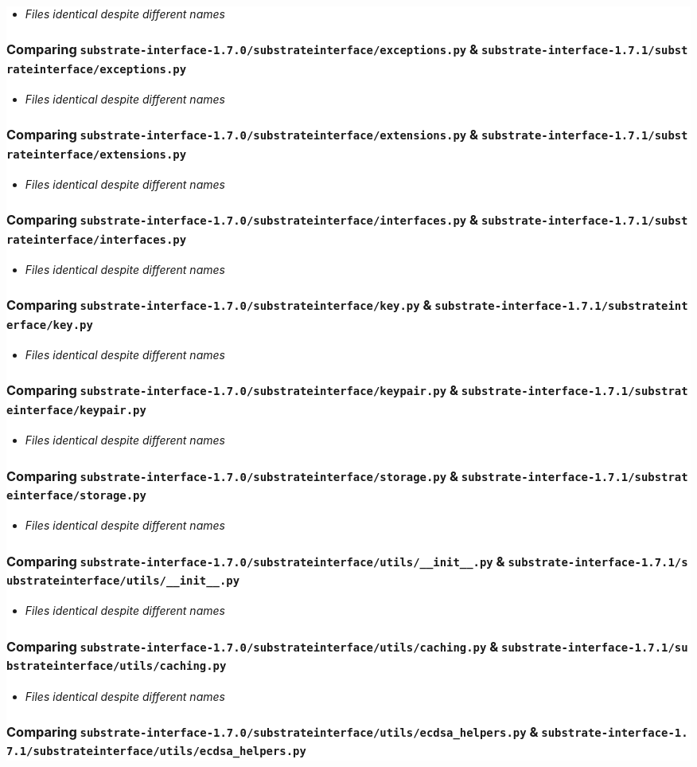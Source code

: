  * *Files identical despite different names*

### Comparing `substrate-interface-1.7.0/substrateinterface/exceptions.py` & `substrate-interface-1.7.1/substrateinterface/exceptions.py`

 * *Files identical despite different names*

### Comparing `substrate-interface-1.7.0/substrateinterface/extensions.py` & `substrate-interface-1.7.1/substrateinterface/extensions.py`

 * *Files identical despite different names*

### Comparing `substrate-interface-1.7.0/substrateinterface/interfaces.py` & `substrate-interface-1.7.1/substrateinterface/interfaces.py`

 * *Files identical despite different names*

### Comparing `substrate-interface-1.7.0/substrateinterface/key.py` & `substrate-interface-1.7.1/substrateinterface/key.py`

 * *Files identical despite different names*

### Comparing `substrate-interface-1.7.0/substrateinterface/keypair.py` & `substrate-interface-1.7.1/substrateinterface/keypair.py`

 * *Files identical despite different names*

### Comparing `substrate-interface-1.7.0/substrateinterface/storage.py` & `substrate-interface-1.7.1/substrateinterface/storage.py`

 * *Files identical despite different names*

### Comparing `substrate-interface-1.7.0/substrateinterface/utils/__init__.py` & `substrate-interface-1.7.1/substrateinterface/utils/__init__.py`

 * *Files identical despite different names*

### Comparing `substrate-interface-1.7.0/substrateinterface/utils/caching.py` & `substrate-interface-1.7.1/substrateinterface/utils/caching.py`

 * *Files identical despite different names*

### Comparing `substrate-interface-1.7.0/substrateinterface/utils/ecdsa_helpers.py` & `substrate-interface-1.7.1/substrateinterface/utils/ecdsa_helpers.py`
